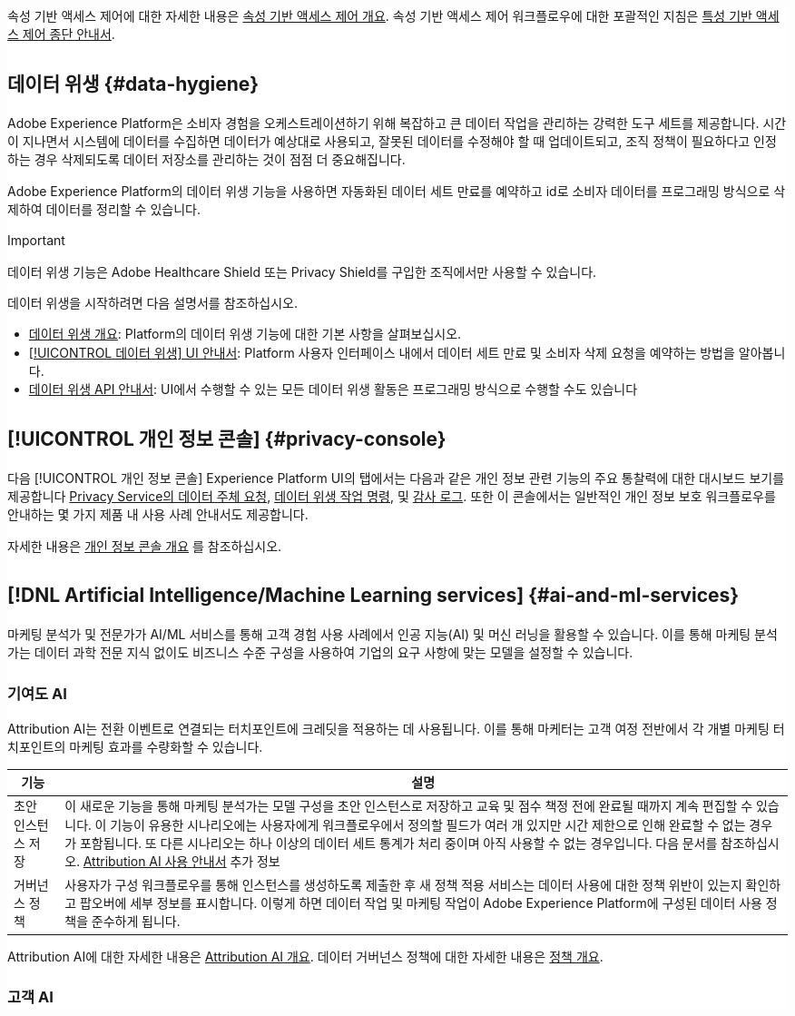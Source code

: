 속성 기반 액세스 제어에 대한 자세한 내용은 [속성 기반 액세스 제어 개요](../../access-control/abac/overview.md). 속성 기반 액세스 제어 워크플로우에 대한 포괄적인 지침은 [특성 기반 액세스 제어 종단 안내서](../../access-control/abac/end-to-end-guide.md).

## 데이터 위생 {#data-hygiene}

Adobe Experience Platform은 소비자 경험을 오케스트레이션하기 위해 복잡하고 큰 데이터 작업을 관리하는 강력한 도구 세트를 제공합니다. 시간이 지나면서 시스템에 데이터를 수집하면 데이터가 예상대로 사용되고, 잘못된 데이터를 수정해야 할 때 업데이트되고, 조직 정책이 필요하다고 인정하는 경우 삭제되도록 데이터 저장소를 관리하는 것이 점점 더 중요해집니다.

Adobe Experience Platform의 데이터 위생 기능을 사용하면 자동화된 데이터 세트 만료를 예약하고 id로 소비자 데이터를 프로그래밍 방식으로 삭제하여 데이터를 정리할 수 있습니다.

>[!IMPORTANT]
>
>데이터 위생 기능은 Adobe Healthcare Shield 또는 Privacy Shield를 구입한 조직에서만 사용할 수 있습니다.

데이터 위생을 시작하려면 다음 설명서를 참조하십시오.

- [데이터 위생 개요](../../hygiene/home.md): Platform의 데이터 위생 기능에 대한 기본 사항을 살펴보십시오.
- [[!UICONTROL 데이터 위생] UI 안내서](../../hygiene/ui/overview.md): Platform 사용자 인터페이스 내에서 데이터 세트 만료 및 소비자 삭제 요청을 예약하는 방법을 알아봅니다.
- [데이터 위생 API 안내서](../../hygiene/api/overview.md): UI에서 수행할 수 있는 모든 데이터 위생 활동은 프로그래밍 방식으로 수행할 수도 있습니다

## [!UICONTROL 개인 정보 콘솔] {#privacy-console}

다음 [!UICONTROL 개인 정보 콘솔] Experience Platform UI의 탭에서는 다음과 같은 개인 정보 관련 기능의 주요 통찰력에 대한 대시보드 보기를 제공합니다 [Privacy Service의 데이터 주체 요청](../../privacy-service/home.md), [데이터 위생 작업 명령](../../hygiene/home.md), 및 [감사 로그](../../landing/governance-privacy-security/audit-logs/overview.md). 또한 이 콘솔에서는 일반적인 개인 정보 보호 워크플로우를 안내하는 몇 가지 제품 내 사용 사례 안내서도 제공합니다.

자세한 내용은 [개인 정보 콘솔 개요](../../landing/governance-privacy-security/privacy-console.md) 를 참조하십시오.

## [!DNL Artificial Intelligence/Machine Learning services] {#ai-and-ml-services}

마케팅 분석가 및 전문가가 AI/ML 서비스를 통해 고객 경험 사용 사례에서 인공 지능(AI) 및 머신 러닝을 활용할 수 있습니다. 이를 통해 마케팅 분석가는 데이터 과학 전문 지식 없이도 비즈니스 수준 구성을 사용하여 기업의 요구 사항에 맞는 모델을 설정할 수 있습니다.

### 기여도 AI

Attribution AI는 전환 이벤트로 연결되는 터치포인트에 크레딧을 적용하는 데 사용됩니다. 이를 통해 마케터는 고객 여정 전반에서 각 개별 마케팅 터치포인트의 마케팅 효과를 수량화할 수 있습니다.

| 기능 | 설명 |
| --- | --- |
| 초안 인스턴스 저장 | 이 새로운 기능을 통해 마케팅 분석가는 모델 구성을 초안 인스턴스로 저장하고 교육 및 점수 책정 전에 완료될 때까지 계속 편집할 수 있습니다. 이 기능이 유용한 시나리오에는 사용자에게 워크플로우에서 정의할 필드가 여러 개 있지만 시간 제한으로 인해 완료할 수 없는 경우가 포함됩니다. 또 다른 시나리오는 하나 이상의 데이터 세트 통계가 처리 중이며 아직 사용할 수 없는 경우입니다. 다음 문서를 참조하십시오. [Attribution AI 사용 안내서](../../intelligent-services/attribution-ai/user-guide.md#governance-policies) 추가 정보 |
| 거버넌스 정책 | 사용자가 구성 워크플로우를 통해 인스턴스를 생성하도록 제출한 후 새 정책 적용 서비스는 데이터 사용에 대한 정책 위반이 있는지 확인하고 팝오버에 세부 정보를 표시합니다. 이렇게 하면 데이터 작업 및 마케팅 작업이 Adobe Experience Platform에 구성된 데이터 사용 정책을 준수하게 됩니다. |

Attribution AI에 대한 자세한 내용은 [Attribution AI 개요](../../intelligent-services/attribution-ai/overview.md). 데이터 거버넌스 정책에 대한 자세한 내용은 [정책 개요](../../data-governance/policies/overview.md).

### 고객 AI
